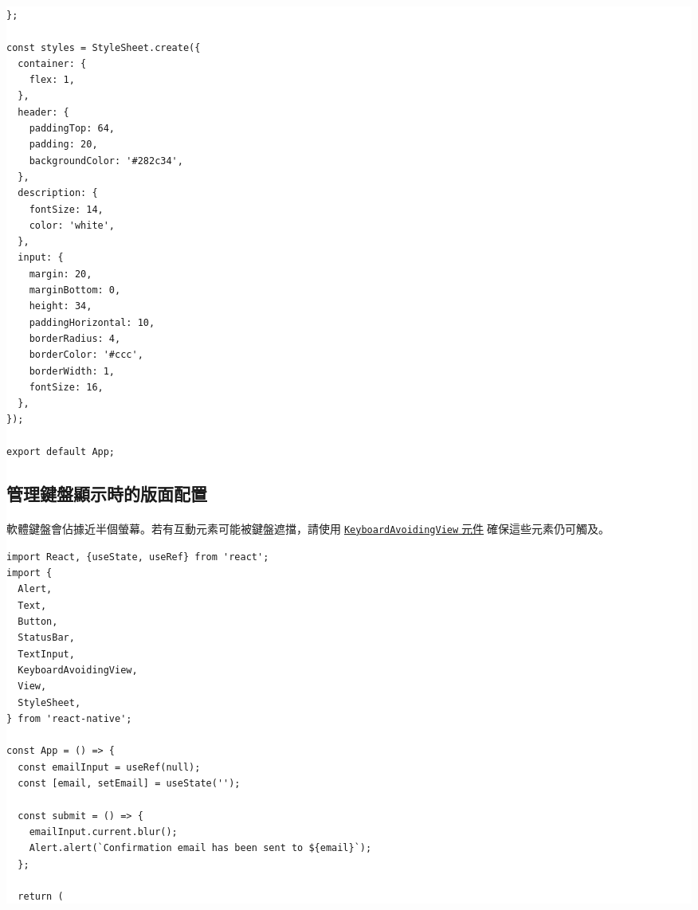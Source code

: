 ```SnackPlayer name=TextInput%20form%20example&ext=tsx
};

const styles = StyleSheet.create({
  container: {
    flex: 1,
  },
  header: {
    paddingTop: 64,
    padding: 20,
    backgroundColor: '#282c34',
  },
  description: {
    fontSize: 14,
    color: 'white',
  },
  input: {
    margin: 20,
    marginBottom: 0,
    height: 34,
    paddingHorizontal: 10,
    borderRadius: 4,
    borderColor: '#ccc',
    borderWidth: 1,
    fontSize: 16,
  },
});

export default App;
```

</TabItem>
</Tabs>

## 管理鍵盤顯示時的版面配置

軟體鍵盤會佔據近半個螢幕。若有互動元素可能被鍵盤遮擋，請使用 [`KeyboardAvoidingView` 元件](keyboardavoidingview.md) 確保這些元素仍可觸及。

<Tabs groupId="language" queryString defaultValue={constants.defaultSnackLanguage} values={constants.snackLanguages}>
<TabItem value="javascript">

```SnackPlayer name=KeyboardAvoidingView%20example&ext=js
import React, {useState, useRef} from 'react';
import {
  Alert,
  Text,
  Button,
  StatusBar,
  TextInput,
  KeyboardAvoidingView,
  View,
  StyleSheet,
} from 'react-native';

const App = () => {
  const emailInput = useRef(null);
  const [email, setEmail] = useState('');

  const submit = () => {
    emailInput.current.blur();
    Alert.alert(`Confirmation email has been sent to ${email}`);
  };

  return (
```